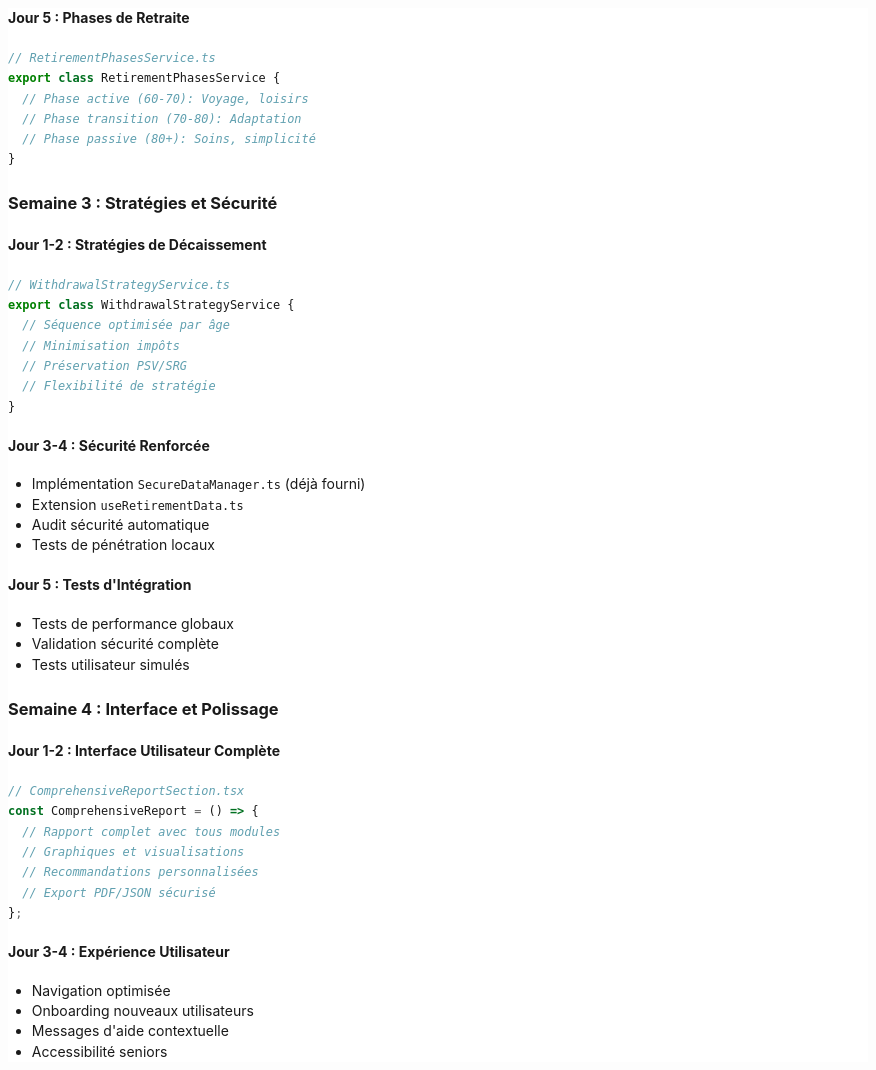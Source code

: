 #### Jour 5 : Phases de Retraite
```typescript
// RetirementPhasesService.ts
export class RetirementPhasesService {
  // Phase active (60-70): Voyage, loisirs
  // Phase transition (70-80): Adaptation 
  // Phase passive (80+): Soins, simplicité
}
```

### Semaine 3 : Stratégies et Sécurité

#### Jour 1-2 : Stratégies de Décaissement
```typescript
// WithdrawalStrategyService.ts  
export class WithdrawalStrategyService {
  // Séquence optimisée par âge
  // Minimisation impôts
  // Préservation PSV/SRG
  // Flexibilité de stratégie
}
```

#### Jour 3-4 : Sécurité Renforcée
- Implémentation `SecureDataManager.ts` (déjà fourni)
- Extension `useRetirementData.ts`
- Audit sécurité automatique
- Tests de pénétration locaux

#### Jour 5 : Tests d'Intégration
- Tests de performance globaux
- Validation sécurité complète
- Tests utilisateur simulés

### Semaine 4 : Interface et Polissage

#### Jour 1-2 : Interface Utilisateur Complète
```typescript
// ComprehensiveReportSection.tsx
const ComprehensiveReport = () => {
  // Rapport complet avec tous modules
  // Graphiques et visualisations
  // Recommandations personnalisées
  // Export PDF/JSON sécurisé
};
```

#### Jour 3-4 : Expérience Utilisateur
- Navigation optimisée
- Onboarding nouveaux utilisateurs  
- Messages d'aide contextuelle
- Accessibilité seniors
